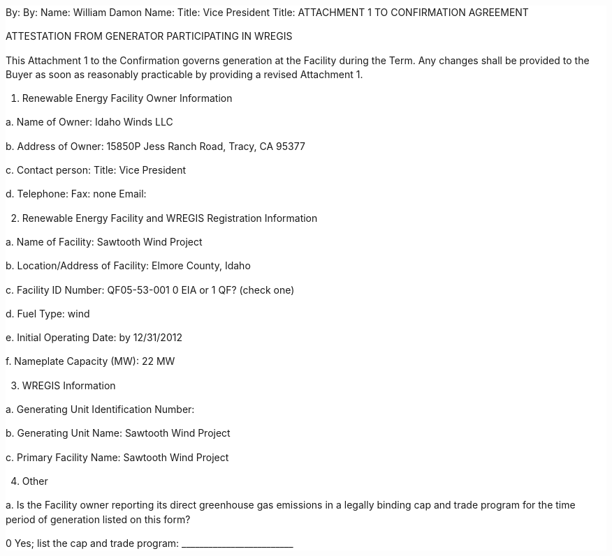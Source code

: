 <tr><td>By:

</td><td>By:

</td></tr>

<tr><td>Name: William Damon

</td><td>Name:

</td></tr>

<tr><td>Title: Vice President

</td><td>Title:

</td></tr>

</table> ATTACHMENT 1 TO CONFIRMATION AGREEMENT

 ATTESTATION FROM GENERATOR PARTICIPATING IN WREGIS

 This Attachment 1 to the Confirmation governs generation at the Facility during the Term. Any changes shall be provided to the Buyer as soon as reasonably practicable by providing a revised Attachment 1.

 1. Renewable Energy Facility Owner Information

 a. Name of Owner: Idaho Winds LLC

 b. Address of Owner: 15850P Jess Ranch Road, Tracy, CA 95377

 c. Contact person: Title: Vice President

 d. Telephone: Fax: none Email:

 2. Renewable Energy Facility and WREGIS Registration Information

 a. Name of Facility: Sawtooth Wind Project

 b. Location/Address of Facility: Elmore County, Idaho

 c. Facility ID Number: QF05-53-001 0 EIA or 1 QF? (check one)

 d. Fuel Type: wind

 e. Initial Operating Date: by 12/31/2012

 f. Nameplate Capacity (MW): 22 MW

 3. WREGIS Information

 a. Generating Unit Identification Number:

 b. Generating Unit Name: Sawtooth Wind Project

 c. Primary Facility Name: Sawtooth Wind Project

 4. Other

 a. Is the Facility owner reporting its direct greenhouse gas emissions in a legally binding cap and trade program for the time period of generation listed on this form?

 0 Yes; list the cap and trade program: \_\_\_\_\_\_\_\_\_\_\_\_\_\_\_\_\_\_\_\_\_\_\_\_\_
